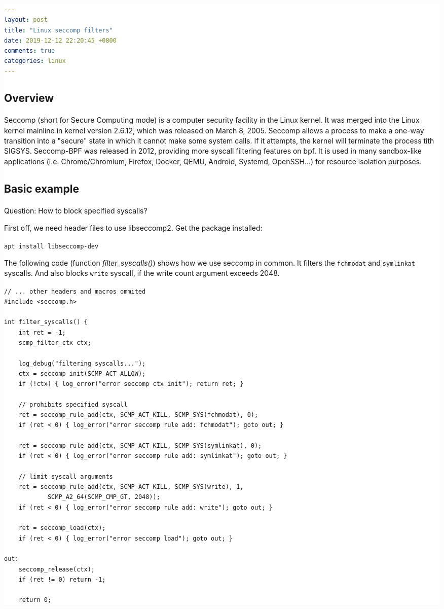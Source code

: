 ```yaml
---
layout: post
title: "Linux seccomp filters"
date: 2019-12-12 22:20:45 +0800
comments: true
categories: linux
---
```


## Overview

Seccomp (short for Secure Computing mode) is a computer security facility in the Linux kernel. It was merged into the Linux kernel mainline in kernel version 2.6.12, which was released on March 8, 2005. Seccomp allows a process to make a one-way transition into a "secure" state in which it cannot make some system calls. If it attempts, the kernel will terminate the process tith SIGSYS.
Seccomp-BPF was released in 2012, providing more syscall filtering features on bpf.
It is used in many sandbox-like applications (i.e. Chrome/Chromium, Firefox, Docker, QEMU, Android, Systemd, OpenSSH...) for resource isolation purposes.

## Basic example

Question: How to block specified syscalls?

First off, we need header files to use libseccomp2. Get the package installed:
```
apt install libseccomp-dev
```

The following code (function *filter_syscalls()*) shows how we use seccomp in common. It filters the `fchmodat` and `symlinkat` syscalls. And also blocks `write` syscall, if the write count argument exceeds 2048.

```
// ... other headers and macros ommited
#include <seccomp.h>

int filter_syscalls() {
    int ret = -1;
    scmp_filter_ctx ctx;

    log_debug("filtering syscalls...");
    ctx = seccomp_init(SCMP_ACT_ALLOW);
    if (!ctx) { log_error("error seccomp ctx init"); return ret; }

    // prohibits specified syscall
    ret = seccomp_rule_add(ctx, SCMP_ACT_KILL, SCMP_SYS(fchmodat), 0);
    if (ret < 0) { log_error("error seccomp rule add: fchmodat"); goto out; }

    ret = seccomp_rule_add(ctx, SCMP_ACT_KILL, SCMP_SYS(symlinkat), 0);
    if (ret < 0) { log_error("error seccomp rule add: symlinkat"); goto out; }

    // limit syscall arguments
    ret = seccomp_rule_add(ctx, SCMP_ACT_KILL, SCMP_SYS(write), 1,
            SCMP_A2_64(SCMP_CMP_GT, 2048));
    if (ret < 0) { log_error("error seccomp rule add: write"); goto out; }

    ret = seccomp_load(ctx);
    if (ret < 0) { log_error("error seccomp load"); goto out; }

out:
    seccomp_release(ctx);
    if (ret != 0) return -1;

    return 0;
```